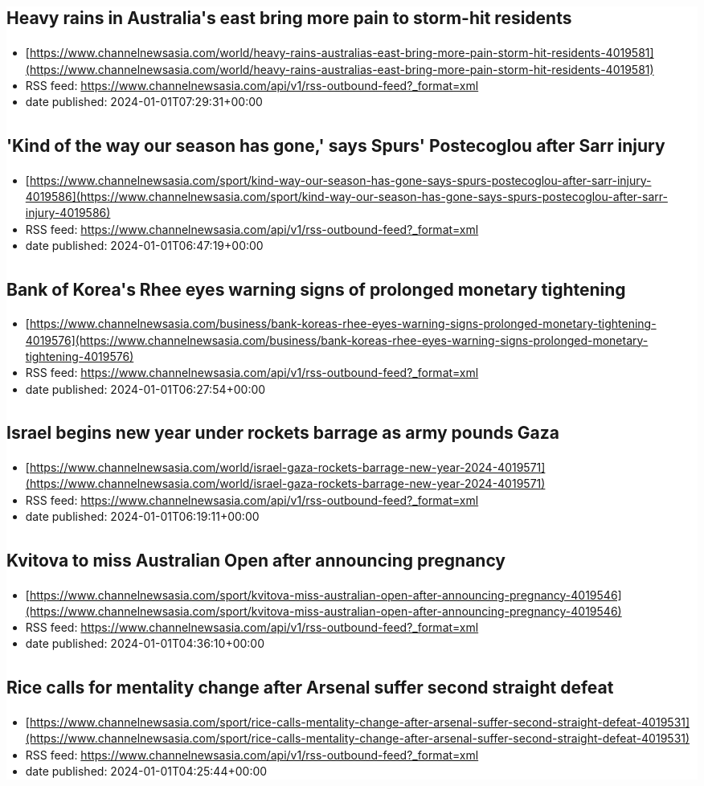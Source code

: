 

## Heavy rains in Australia's east bring more pain to storm-hit residents
 - [https://www.channelnewsasia.com/world/heavy-rains-australias-east-bring-more-pain-storm-hit-residents-4019581](https://www.channelnewsasia.com/world/heavy-rains-australias-east-bring-more-pain-storm-hit-residents-4019581)
 - RSS feed: https://www.channelnewsasia.com/api/v1/rss-outbound-feed?_format=xml
 - date published: 2024-01-01T07:29:31+00:00



## 'Kind of the way our season has gone,' says Spurs' Postecoglou after Sarr injury
 - [https://www.channelnewsasia.com/sport/kind-way-our-season-has-gone-says-spurs-postecoglou-after-sarr-injury-4019586](https://www.channelnewsasia.com/sport/kind-way-our-season-has-gone-says-spurs-postecoglou-after-sarr-injury-4019586)
 - RSS feed: https://www.channelnewsasia.com/api/v1/rss-outbound-feed?_format=xml
 - date published: 2024-01-01T06:47:19+00:00



## Bank of Korea's Rhee eyes warning signs of prolonged monetary tightening
 - [https://www.channelnewsasia.com/business/bank-koreas-rhee-eyes-warning-signs-prolonged-monetary-tightening-4019576](https://www.channelnewsasia.com/business/bank-koreas-rhee-eyes-warning-signs-prolonged-monetary-tightening-4019576)
 - RSS feed: https://www.channelnewsasia.com/api/v1/rss-outbound-feed?_format=xml
 - date published: 2024-01-01T06:27:54+00:00



## Israel begins new year under rockets barrage as army pounds Gaza
 - [https://www.channelnewsasia.com/world/israel-gaza-rockets-barrage-new-year-2024-4019571](https://www.channelnewsasia.com/world/israel-gaza-rockets-barrage-new-year-2024-4019571)
 - RSS feed: https://www.channelnewsasia.com/api/v1/rss-outbound-feed?_format=xml
 - date published: 2024-01-01T06:19:11+00:00



## Kvitova to miss Australian Open after announcing pregnancy
 - [https://www.channelnewsasia.com/sport/kvitova-miss-australian-open-after-announcing-pregnancy-4019546](https://www.channelnewsasia.com/sport/kvitova-miss-australian-open-after-announcing-pregnancy-4019546)
 - RSS feed: https://www.channelnewsasia.com/api/v1/rss-outbound-feed?_format=xml
 - date published: 2024-01-01T04:36:10+00:00



## Rice calls for mentality change after Arsenal suffer second straight defeat
 - [https://www.channelnewsasia.com/sport/rice-calls-mentality-change-after-arsenal-suffer-second-straight-defeat-4019531](https://www.channelnewsasia.com/sport/rice-calls-mentality-change-after-arsenal-suffer-second-straight-defeat-4019531)
 - RSS feed: https://www.channelnewsasia.com/api/v1/rss-outbound-feed?_format=xml
 - date published: 2024-01-01T04:25:44+00:00
